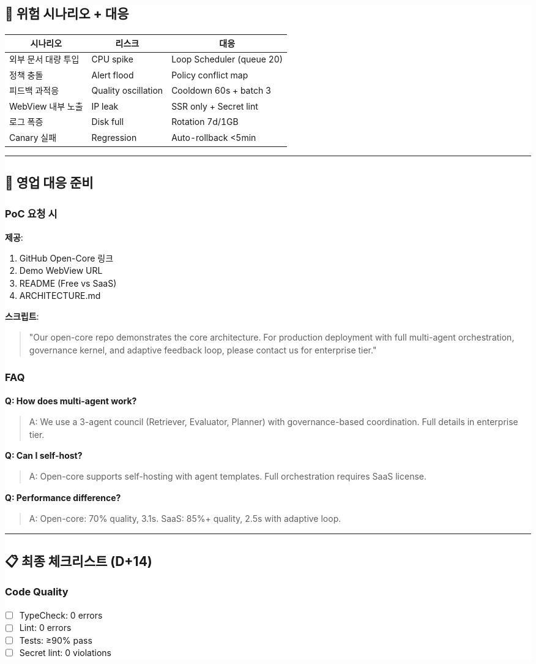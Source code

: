 ## 🚨 위험 시나리오 + 대응

| 시나리오 | 리스크 | 대응 |
|---------|--------|------|
| 외부 문서 대량 투입 | CPU spike | Loop Scheduler (queue 20) |
| 정책 충돌 | Alert flood | Policy conflict map |
| 피드백 과적응 | Quality oscillation | Cooldown 60s + batch 3 |
| WebView 내부 노출 | IP leak | SSR only + Secret lint |
| 로그 폭증 | Disk full | Rotation 7d/1GB |
| Canary 실패 | Regression | Auto-rollback <5min |

---

## 💼 영업 대응 준비

### PoC 요청 시

**제공**:
1. GitHub Open-Core 링크
2. Demo WebView URL
3. README (Free vs SaaS)
4. ARCHITECTURE.md

**스크립트**:
> "Our open-core repo demonstrates the core architecture. For production deployment with full multi-agent orchestration, governance kernel, and adaptive feedback loop, please contact us for enterprise tier."

### FAQ

**Q: How does multi-agent work?**
> A: We use a 3-agent council (Retriever, Evaluator, Planner) with governance-based coordination. Full details in enterprise tier.

**Q: Can I self-host?**
> A: Open-core supports self-hosting with agent templates. Full orchestration requires SaaS license.

**Q: Performance difference?**
> A: Open-core: 70% quality, 3.1s. SaaS: 85%+ quality, 2.5s with adaptive loop.

---

## 📋 최종 체크리스트 (D+14)

### Code Quality
- [ ] TypeCheck: 0 errors
- [ ] Lint: 0 errors
- [ ] Tests: ≥90% pass
- [ ] Secret lint: 0 violations
